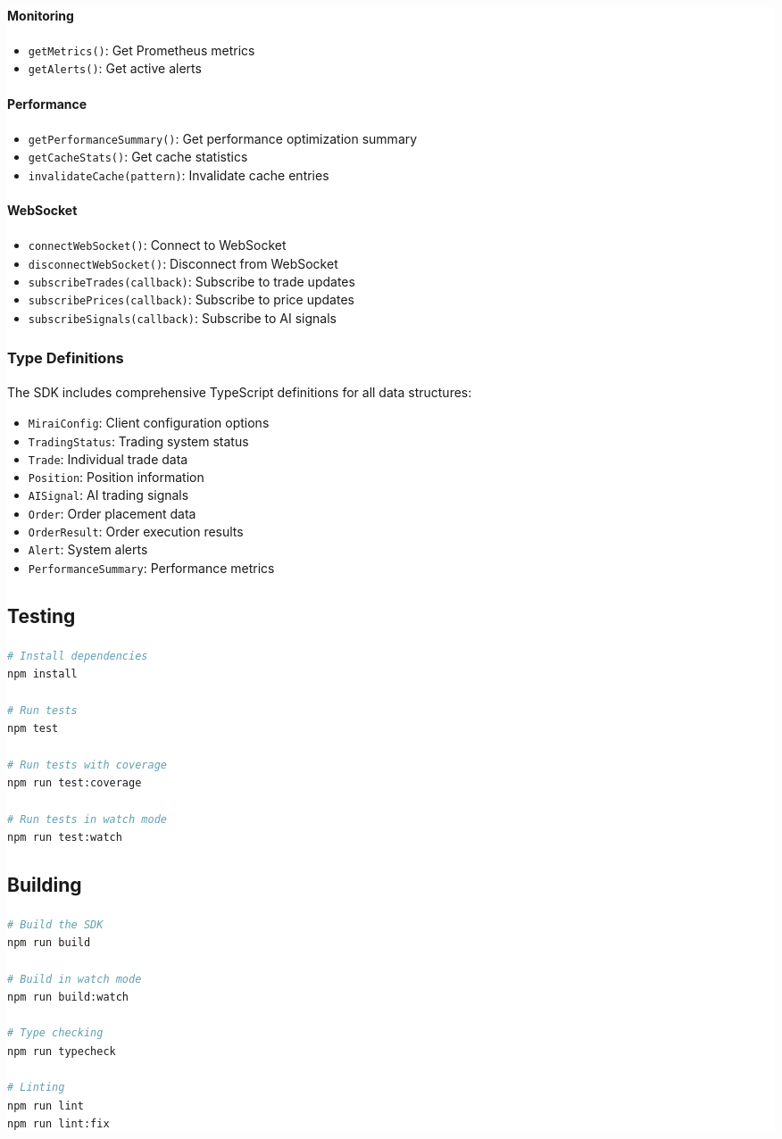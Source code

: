 #### Monitoring
- `getMetrics()`: Get Prometheus metrics
- `getAlerts()`: Get active alerts

#### Performance
- `getPerformanceSummary()`: Get performance optimization summary
- `getCacheStats()`: Get cache statistics
- `invalidateCache(pattern)`: Invalidate cache entries

#### WebSocket
- `connectWebSocket()`: Connect to WebSocket
- `disconnectWebSocket()`: Disconnect from WebSocket
- `subscribeTrades(callback)`: Subscribe to trade updates
- `subscribePrices(callback)`: Subscribe to price updates
- `subscribeSignals(callback)`: Subscribe to AI signals

### Type Definitions

The SDK includes comprehensive TypeScript definitions for all data structures:

- `MiraiConfig`: Client configuration options
- `TradingStatus`: Trading system status
- `Trade`: Individual trade data
- `Position`: Position information
- `AISignal`: AI trading signals
- `Order`: Order placement data
- `OrderResult`: Order execution results
- `Alert`: System alerts
- `PerformanceSummary`: Performance metrics

## Testing

```bash
# Install dependencies
npm install

# Run tests
npm test

# Run tests with coverage
npm run test:coverage

# Run tests in watch mode
npm run test:watch
```

## Building

```bash
# Build the SDK
npm run build

# Build in watch mode
npm run build:watch

# Type checking
npm run typecheck

# Linting
npm run lint
npm run lint:fix
```
